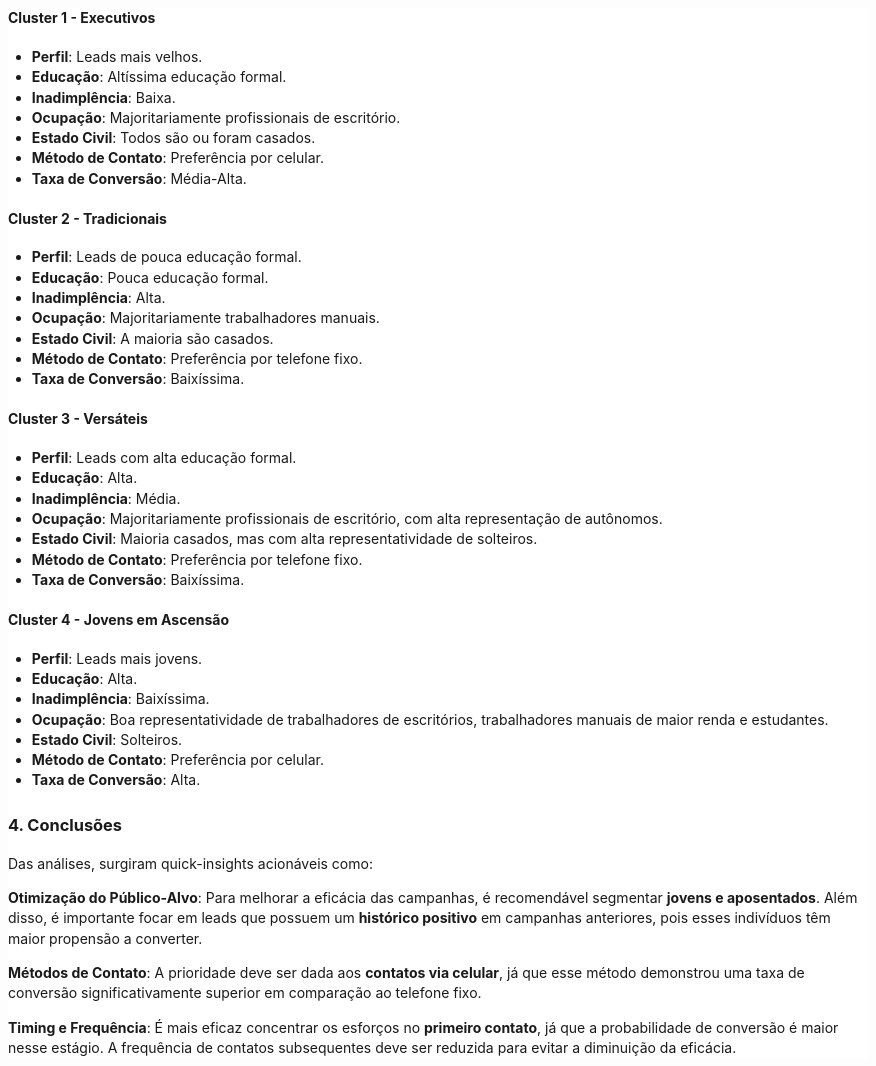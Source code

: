 ####  **Cluster 1 - Executivos**

- **Perfil**: Leads mais velhos.
- **Educação**: Altíssima educação formal.
- **Inadimplência**: Baixa.
- **Ocupação**: Majoritariamente profissionais de escritório.
- **Estado Civil**: Todos são ou foram casados.
- **Método de Contato**: Preferência por celular.
- **Taxa de Conversão**: Média-Alta.

#### **Cluster 2 - Tradicionais**

- **Perfil**: Leads de pouca educação formal.
- **Educação**: Pouca educação formal.
- **Inadimplência**: Alta.
- **Ocupação**: Majoritariamente trabalhadores manuais.
- **Estado Civil**: A maioria são casados.
- **Método de Contato**: Preferência por telefone fixo.
- **Taxa de Conversão**: Baixíssima.

#### **Cluster 3 - Versáteis**

- **Perfil**: Leads com alta educação formal.
- **Educação**: Alta.
- **Inadimplência**: Média.
- **Ocupação**: Majoritariamente profissionais de escritório, com alta representação de autônomos.
- **Estado Civil**: Maioria casados, mas com alta representatividade de solteiros.
- **Método de Contato**: Preferência por telefone fixo.
- **Taxa de Conversão**: Baixíssima.

#### **Cluster 4 - Jovens em Ascensão**

- **Perfil**: Leads mais jovens.
- **Educação**: Alta.
- **Inadimplência**: Baixíssima.
- **Ocupação**: Boa representatividade de trabalhadores de escritórios, trabalhadores manuais de maior renda e estudantes.
- **Estado Civil**: Solteiros.
- **Método de Contato**: Preferência por celular.
- **Taxa de Conversão**: Alta.


### 4. Conclusões

Das análises, surgiram quick-insights acionáveis como:

**Otimização do Público-Alvo**: Para melhorar a eficácia das campanhas, é recomendável segmentar **jovens e aposentados**. Além disso, é importante focar em leads que possuem um **histórico positivo** em campanhas anteriores, pois esses indivíduos têm maior propensão a converter.

**Métodos de Contato**: A prioridade deve ser dada aos **contatos via celular**, já que esse método demonstrou uma taxa de conversão significativamente superior em comparação ao telefone fixo.

**Timing e Frequência**: É mais eficaz concentrar os esforços no **primeiro contato**, já que a probabilidade de conversão é maior nesse estágio. A frequência de contatos subsequentes deve ser reduzida para evitar a diminuição da eficácia.
